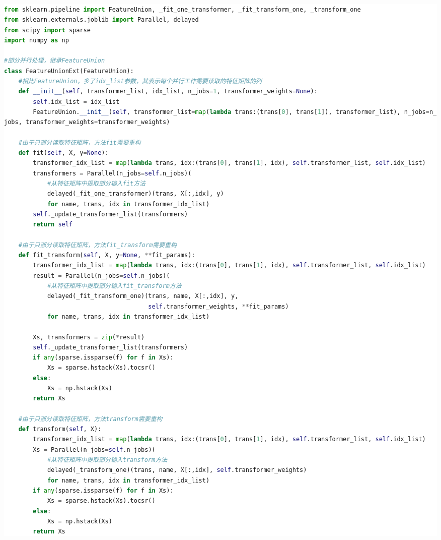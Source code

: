 ```Python
from sklearn.pipeline import FeatureUnion, _fit_one_transformer, _fit_transform_one, _transform_one 
from sklearn.externals.joblib import Parallel, delayed
from scipy import sparse
import numpy as np

#部分并行处理，继承FeatureUnion
class FeatureUnionExt(FeatureUnion):
    #相比FeatureUnion，多了idx_list参数，其表示每个并行工作需要读取的特征矩阵的列
    def __init__(self, transformer_list, idx_list, n_jobs=1, transformer_weights=None):
        self.idx_list = idx_list
        FeatureUnion.__init__(self, transformer_list=map(lambda trans:(trans[0], trans[1]), transformer_list), n_jobs=n_jobs, transformer_weights=transformer_weights)

    #由于只部分读取特征矩阵，方法fit需要重构
    def fit(self, X, y=None):
        transformer_idx_list = map(lambda trans, idx:(trans[0], trans[1], idx), self.transformer_list, self.idx_list)
        transformers = Parallel(n_jobs=self.n_jobs)(
            #从特征矩阵中提取部分输入fit方法
            delayed(_fit_one_transformer)(trans, X[:,idx], y)
            for name, trans, idx in transformer_idx_list)
        self._update_transformer_list(transformers)
        return self

    #由于只部分读取特征矩阵，方法fit_transform需要重构
    def fit_transform(self, X, y=None, **fit_params):
        transformer_idx_list = map(lambda trans, idx:(trans[0], trans[1], idx), self.transformer_list, self.idx_list)
        result = Parallel(n_jobs=self.n_jobs)(
            #从特征矩阵中提取部分输入fit_transform方法
            delayed(_fit_transform_one)(trans, name, X[:,idx], y,
                                        self.transformer_weights, **fit_params)
            for name, trans, idx in transformer_idx_list)

        Xs, transformers = zip(*result)
        self._update_transformer_list(transformers)
        if any(sparse.issparse(f) for f in Xs):
            Xs = sparse.hstack(Xs).tocsr()
        else:
            Xs = np.hstack(Xs)
        return Xs

    #由于只部分读取特征矩阵，方法transform需要重构
    def transform(self, X):
        transformer_idx_list = map(lambda trans, idx:(trans[0], trans[1], idx), self.transformer_list, self.idx_list)
        Xs = Parallel(n_jobs=self.n_jobs)(
            #从特征矩阵中提取部分输入transform方法
            delayed(_transform_one)(trans, name, X[:,idx], self.transformer_weights)
            for name, trans, idx in transformer_idx_list)
        if any(sparse.issparse(f) for f in Xs):
            Xs = sparse.hstack(Xs).tocsr()
        else:
            Xs = np.hstack(Xs)
        return Xs
```
